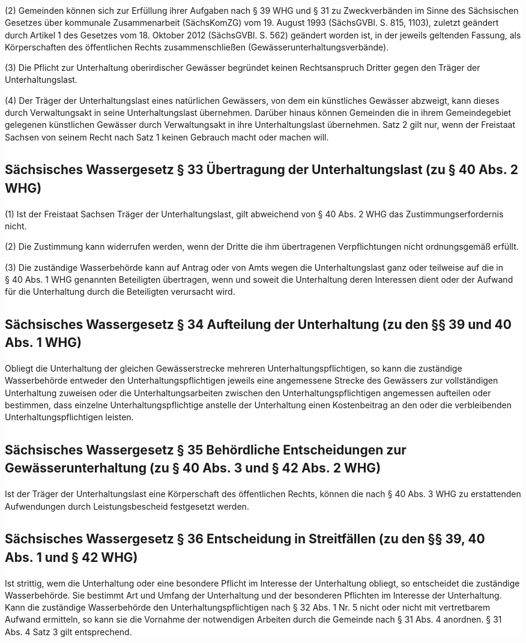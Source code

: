 (2) Gemeinden können sich zur Erfüllung ihrer Aufgaben nach § 39           WHG und § 31 zu Zweckverbänden im Sinne des Sächsischen Gesetzes über kommunale Zusammenarbeit (SächsKomZG) vom 19. August 1993 (SächsGVBl. S. 815, 1103), zuletzt geändert durch Artikel 1 des Gesetzes vom 18. Oktober 2012 (SächsGVBl. S. 562) geändert worden ist, in der jeweils geltenden Fassung, als Körperschaften des öffentlichen Rechts zusammenschließen (Gewässerunterhaltungsverbände).

(3) Die Pflicht zur Unterhaltung oberirdischer Gewässer begründet keinen Rechtsanspruch Dritter gegen den Träger der Unterhaltungslast.

(4) Der Träger der Unterhaltungslast eines natürlichen Gewässers, von dem ein künstliches Gewässer abzweigt, kann dieses durch Verwaltungsakt in seine Unterhaltungslast übernehmen. Darüber hinaus können Gemeinden die in ihrem Gemeindegebiet gelegenen künstlichen Gewässer durch Verwaltungsakt in ihre Unterhaltungslast übernehmen. Satz 2 gilt nur, wenn der Freistaat Sachsen von seinem Recht nach Satz 1 keinen Gebrauch macht oder machen will.


## Sächsisches Wassergesetz § 33 Übertragung der Unterhaltungslast (zu § 40 Abs. 2 WHG)

(1) Ist der Freistaat Sachsen Träger der Unterhaltungslast, gilt abweichend von § 40 Abs. 2           WHG das Zustimmungserfordernis nicht.

(2) Die Zustimmung kann widerrufen werden, wenn der Dritte die ihm übertragenen Verpflichtungen nicht ordnungsgemäß erfüllt.

(3) Die zuständige Wasserbehörde kann auf Antrag oder von Amts wegen die Unterhaltungslast ganz oder teilweise auf die in § 40 Abs. 1           WHG genannten Beteiligten übertragen, wenn und soweit die Unterhaltung deren Interessen dient oder der Aufwand für die Unterhaltung durch die Beteiligten verursacht wird.


## Sächsisches Wassergesetz § 34 Aufteilung der Unterhaltung (zu den §§ 39 und 40 Abs. 1 WHG)

Obliegt die Unterhaltung der gleichen Gewässerstrecke mehreren Unterhaltungspflichtigen, so kann die zuständige Wasserbehörde entweder den Unterhaltungspflichtigen jeweils eine angemessene Strecke des Gewässers zur vollständigen Unterhaltung zuweisen oder die Unterhaltungsarbeiten zwischen den Unterhaltungspflichtigen angemessen aufteilen oder bestimmen, dass einzelne Unterhaltungspflichtige anstelle der Unterhaltung einen Kostenbeitrag an den oder die verbleibenden Unterhaltungspflichtigen leisten.


## Sächsisches Wassergesetz § 35 Behördliche Entscheidungen zur Gewässerunterhaltung (zu § 40 Abs. 3 und § 42 Abs. 2 WHG)

Ist der Träger der Unterhaltungslast eine Körperschaft des öffentlichen Rechts, können die nach § 40 Abs. 3           WHG zu erstattenden Aufwendungen durch Leistungsbescheid festgesetzt werden.


## Sächsisches Wassergesetz § 36 Entscheidung in Streitfällen (zu den §§ 39, 40 Abs. 1 und § 42 WHG)

Ist strittig, wem die Unterhaltung oder eine besondere Pflicht im Interesse der Unterhaltung obliegt, so entscheidet die zuständige Wasserbehörde. Sie bestimmt Art und Umfang der Unterhaltung und der besonderen Pflichten im Interesse der Unterhaltung. Kann die zuständige Wasserbehörde den Unterhaltungspflichtigen nach § 32 Abs. 1 Nr. 5 nicht oder nicht mit vertretbarem Aufwand ermitteln, so kann sie die Vornahme der notwendigen Arbeiten durch die Gemeinde nach § 31 Abs. 4 anordnen. § 31 Abs. 4 Satz 3 gilt entsprechend.
